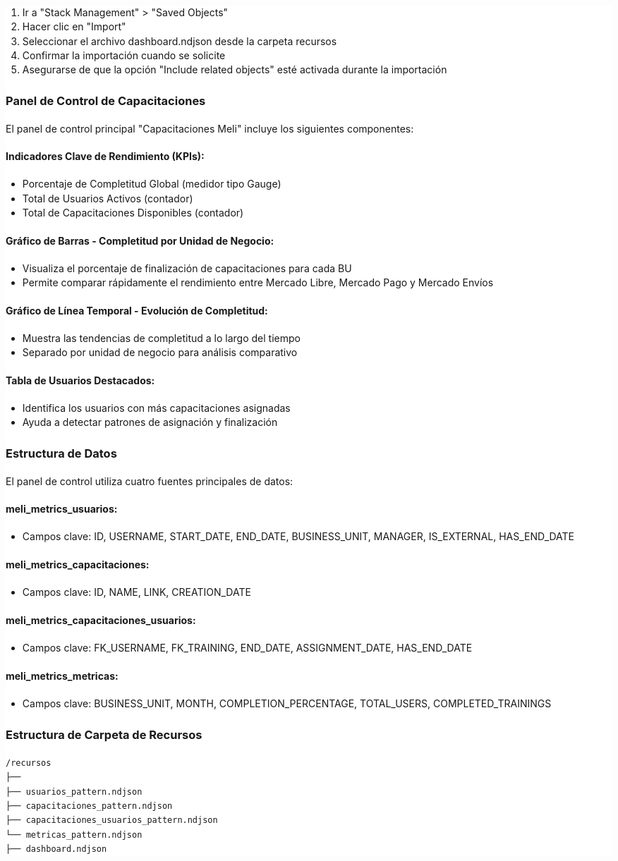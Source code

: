 1. Ir a "Stack Management" > "Saved Objects"
2. Hacer clic en "Import"
3. Seleccionar el archivo dashboard.ndjson desde la carpeta recursos
4. Confirmar la importación cuando se solicite
5. Asegurarse de que la opción "Include related objects" esté activada durante la importación

### Panel de Control de Capacitaciones

El panel de control principal "Capacitaciones Meli" incluye los siguientes componentes:

#### Indicadores Clave de Rendimiento (KPIs):

- Porcentaje de Completitud Global (medidor tipo Gauge)
- Total de Usuarios Activos (contador)
- Total de Capacitaciones Disponibles (contador)

#### Gráfico de Barras - Completitud por Unidad de Negocio:

- Visualiza el porcentaje de finalización de capacitaciones para cada BU
- Permite comparar rápidamente el rendimiento entre Mercado Libre, Mercado Pago y Mercado Envíos

#### Gráfico de Línea Temporal - Evolución de Completitud:

- Muestra las tendencias de completitud a lo largo del tiempo
- Separado por unidad de negocio para análisis comparativo

#### Tabla de Usuarios Destacados:

- Identifica los usuarios con más capacitaciones asignadas
- Ayuda a detectar patrones de asignación y finalización

### Estructura de Datos

El panel de control utiliza cuatro fuentes principales de datos:

#### meli_metrics_usuarios:
- Campos clave: ID, USERNAME, START_DATE, END_DATE, BUSINESS_UNIT, MANAGER, IS_EXTERNAL, HAS_END_DATE

#### meli_metrics_capacitaciones:
- Campos clave: ID, NAME, LINK, CREATION_DATE

#### meli_metrics_capacitaciones_usuarios:
- Campos clave: FK_USERNAME, FK_TRAINING, END_DATE, ASSIGNMENT_DATE, HAS_END_DATE

#### meli_metrics_metricas:
- Campos clave: BUSINESS_UNIT, MONTH, COMPLETION_PERCENTAGE, TOTAL_USERS, COMPLETED_TRAININGS

### Estructura de Carpeta de Recursos

```
/recursos
├──              
├── usuarios_pattern.ndjson
├── capacitaciones_pattern.ndjson
├── capacitaciones_usuarios_pattern.ndjson
└── metricas_pattern.ndjson
├── dashboard.ndjson
```
